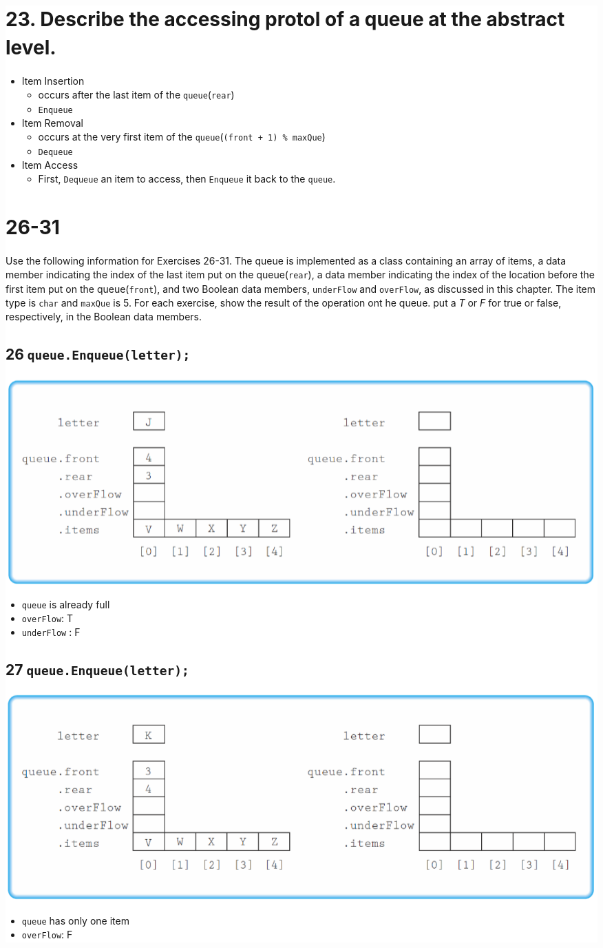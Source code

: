 # 23. Describe the accessing protol of a queue at the abstract level.
* Item Insertion
	* occurs after the last item of the `queue`(`rear`)
	* `Enqueue`
* Item Removal
	* occurs at the very first item of the `queue`(`(front + 1) % maxQue`)
	* `Dequeue`
* Item Access
	* First, `Dequeue` an item to access, then `Enqueue` it back to the `queue`.

# 26-31
Use the following information for Exercises 26-31. The queue is implemented as a class containing an array of items, a data member indicating the index of the last item put on the queue(`rear`), a data member indicating the index of the location before the first item put on the queue(`front`), and two Boolean data members, `underFlow` and `overFlow`, as discussed in this chapter. The item type is `char` and `maxQue` is 5. For each exercise, show the result of the operation ont he queue. put a *T* or *F* for true or false, respectively, in the Boolean data members.
## 26 `queue.Enqueue(letter);`
![exercise26](ch04ex26.png)
* `queue` is already full
* `overFlow`: T
* `underFlow` : F

## 27 `queue.Enqueue(letter);`
![exercise27](ch04ex27.png)
* `queue` has only one item
* `overFlow`: F